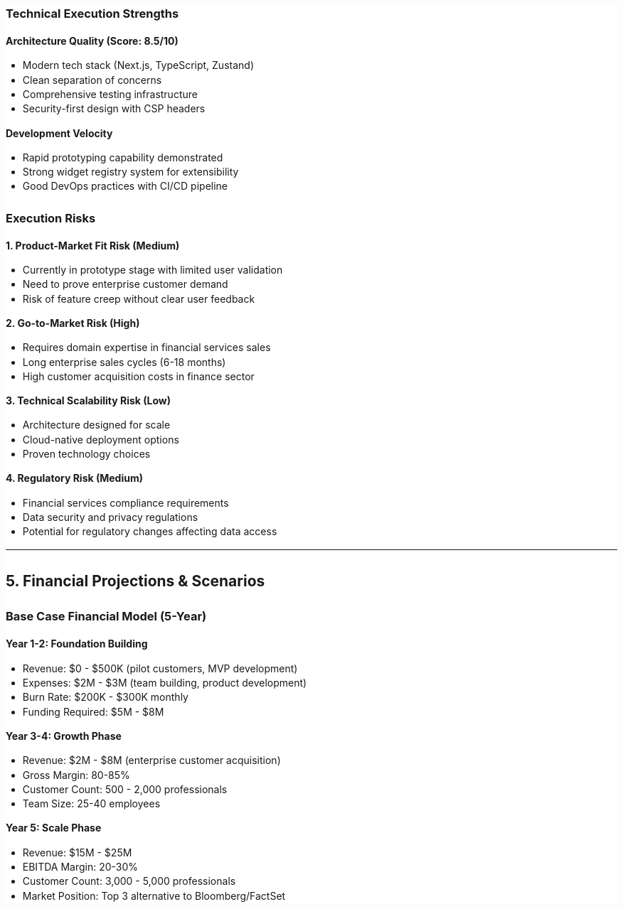 ### Technical Execution Strengths

**Architecture Quality (Score: 8.5/10)**
- Modern tech stack (Next.js, TypeScript, Zustand)
- Clean separation of concerns
- Comprehensive testing infrastructure
- Security-first design with CSP headers

**Development Velocity**
- Rapid prototyping capability demonstrated
- Strong widget registry system for extensibility
- Good DevOps practices with CI/CD pipeline

### Execution Risks

**1. Product-Market Fit Risk (Medium)**
- Currently in prototype stage with limited user validation
- Need to prove enterprise customer demand
- Risk of feature creep without clear user feedback

**2. Go-to-Market Risk (High)**
- Requires domain expertise in financial services sales
- Long enterprise sales cycles (6-18 months)
- High customer acquisition costs in finance sector

**3. Technical Scalability Risk (Low)**
- Architecture designed for scale
- Cloud-native deployment options
- Proven technology choices

**4. Regulatory Risk (Medium)**
- Financial services compliance requirements
- Data security and privacy regulations
- Potential for regulatory changes affecting data access

---

## 5. Financial Projections & Scenarios

### Base Case Financial Model (5-Year)

**Year 1-2: Foundation Building**
- Revenue: $0 - $500K (pilot customers, MVP development)
- Expenses: $2M - $3M (team building, product development)
- Burn Rate: $200K - $300K monthly
- Funding Required: $5M - $8M

**Year 3-4: Growth Phase**
- Revenue: $2M - $8M (enterprise customer acquisition)
- Gross Margin: 80-85%
- Customer Count: 500 - 2,000 professionals
- Team Size: 25-40 employees

**Year 5: Scale Phase**
- Revenue: $15M - $25M
- EBITDA Margin: 20-30%
- Customer Count: 3,000 - 5,000 professionals
- Market Position: Top 3 alternative to Bloomberg/FactSet
